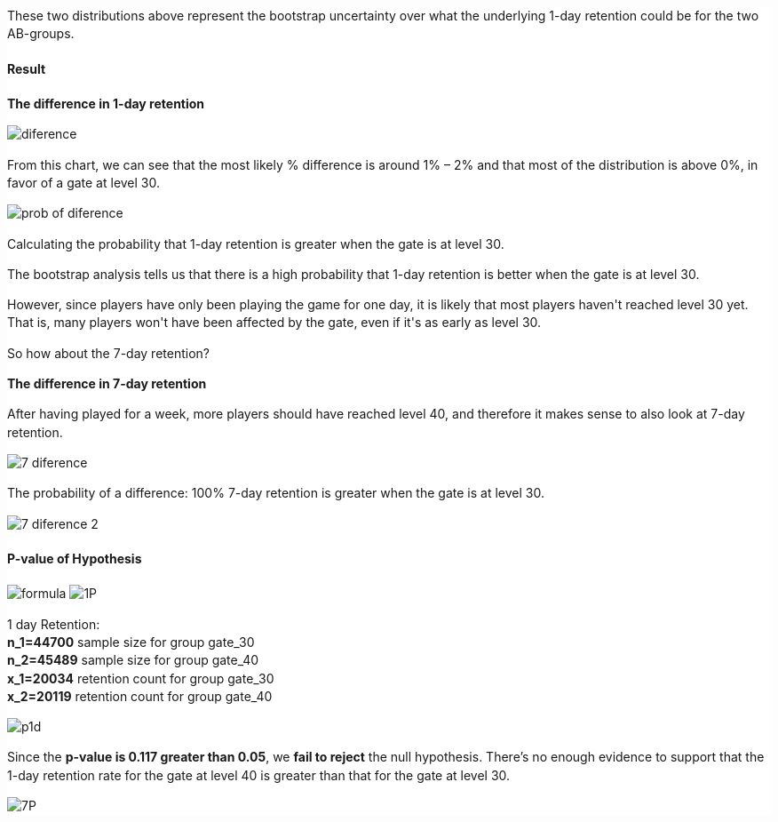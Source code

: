 These two distributions above represent the bootstrap uncertainty over what the underlying 1-day retention could be for the two AB-groups.   
  
#### Result   
    
**The difference in 1-day retention**     
  
<img width="650" style="text-align: center" alt="diference" src="/images/difference.png">   
  
From this chart, we can see that the most likely % difference is around 1% – 2% and that most of the distribution is above 0%, in favor of a gate at level 30.   
  
<img width="650" style="text-align: center" alt="prob of diference" src="/images/probOfDifference.png">    
  
Calculating the probability that 1-day retention is greater when the gate is at level 30.  

The bootstrap analysis tells us that there is a high probability that 1-day retention is better when the gate is at level 30.  

However, since players have only been playing the game for one day, it is likely that most players haven't reached level 30 yet.   
That is, many players won't have been affected by the gate, even if it's as early as level 30.  
  
So how about the 7-day retention?  
  
**The difference in 7-day retention**    

After having played for a week, more players should have reached level 40, and therefore it makes sense to also look at 7-day retention. 
  
<img width="650" style="text-align: center" alt="7 diference" src="/images/7difference.png">  

The probability of a difference: 100% 7-day retention is greater when the gate is at level 30.   
   
<img width="400" style="text-align: center" alt="7 diference 2" src="/images/7 difference2.png">   

#### P-value of Hypothesis   

<img width="400" style="text-align: center" alt="formula" src="/images/formula.png">  

<img width="650" style="text-align: center" alt="1P" src="/images/1P.png">  

1 day Retention:  
**n_1=44700** sample size for group gate_30  
**n_2=45489** sample size for group gate_40  
**x_1=20034** retention count for group gate_30  
**x_2=20119** retention count for group gate_40  

<img width="650" style="text-align: center" alt="p1d" src="/images/p1d.png">  
  
Since the **p-value is 0.117 greater than 0.05**, we **fail to reject** the null hypothesis. There’s no enough evidence to support that the 1-day retention rate for the gate at level 40 is greater than that for the gate at level 30.  
  
<img width="650" style="text-align: center" alt="7P" src="/images/7P.png">  
